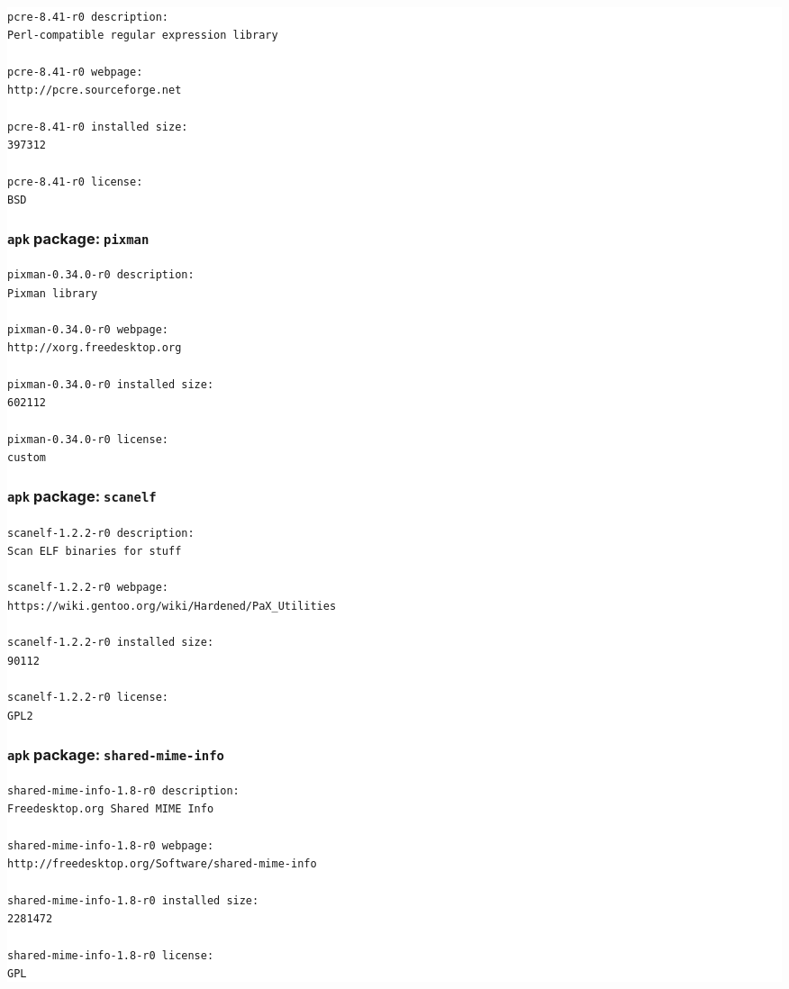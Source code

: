 ```console
pcre-8.41-r0 description:
Perl-compatible regular expression library

pcre-8.41-r0 webpage:
http://pcre.sourceforge.net

pcre-8.41-r0 installed size:
397312

pcre-8.41-r0 license:
BSD

```

### `apk` package: `pixman`

```console
pixman-0.34.0-r0 description:
Pixman library

pixman-0.34.0-r0 webpage:
http://xorg.freedesktop.org

pixman-0.34.0-r0 installed size:
602112

pixman-0.34.0-r0 license:
custom

```

### `apk` package: `scanelf`

```console
scanelf-1.2.2-r0 description:
Scan ELF binaries for stuff

scanelf-1.2.2-r0 webpage:
https://wiki.gentoo.org/wiki/Hardened/PaX_Utilities

scanelf-1.2.2-r0 installed size:
90112

scanelf-1.2.2-r0 license:
GPL2

```

### `apk` package: `shared-mime-info`

```console
shared-mime-info-1.8-r0 description:
Freedesktop.org Shared MIME Info

shared-mime-info-1.8-r0 webpage:
http://freedesktop.org/Software/shared-mime-info

shared-mime-info-1.8-r0 installed size:
2281472

shared-mime-info-1.8-r0 license:
GPL

```
